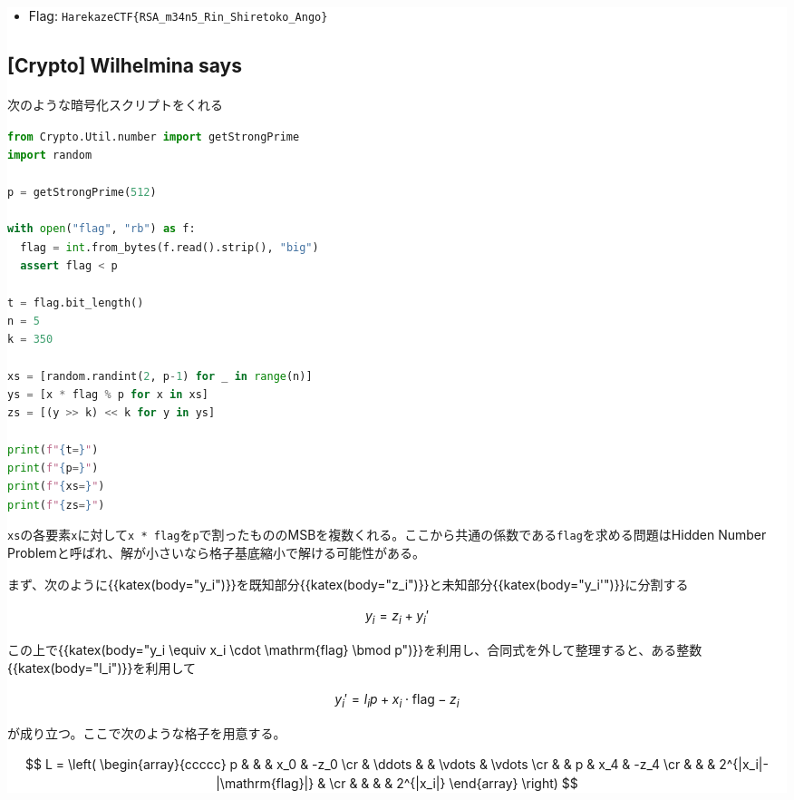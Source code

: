 - Flag: `HarekazeCTF{RSA_m34n5_Rin_Shiretoko_Ango}`

## [Crypto] Wilhelmina says

次のような暗号化スクリプトをくれる

```Python
from Crypto.Util.number import getStrongPrime
import random

p = getStrongPrime(512)

with open("flag", "rb") as f:
  flag = int.from_bytes(f.read().strip(), "big")
  assert flag < p

t = flag.bit_length()
n = 5
k = 350

xs = [random.randint(2, p-1) for _ in range(n)]
ys = [x * flag % p for x in xs]
zs = [(y >> k) << k for y in ys]

print(f"{t=}")
print(f"{p=}")
print(f"{xs=}")
print(f"{zs=}")

```

`xs`の各要素`x`に対して`x * flag`を`p`で割ったもののMSBを複数くれる。ここから共通の係数である`flag`を求める問題はHidden Number Problemと呼ばれ、解が小さいなら格子基底縮小で解ける可能性がある。

まず、次のように{{katex(body="y_i")}}を既知部分{{katex(body="z_i")}}と未知部分{{katex(body="y_i'")}}に分割する

$$
y_i = z_i + y_i'
$$

この上で{{katex(body="y_i \equiv x_i \cdot \mathrm{flag} \bmod p")}}を利用し、合同式を外して整理すると、ある整数{{katex(body="l_i")}}を利用して

$$
y_i' = l_i p + x_i \cdot \mathrm{flag} - z_i
$$

が成り立つ。ここで次のような格子を用意する。

$$
L = \left(
        \begin{array}{ccccc}
            p & & & x_0 & -z_0 \cr & \ddots & & \vdots & \vdots \cr & & p & x_4 & -z_4 \cr & & & 2^{|x_i|-|\mathrm{flag}|} & \cr & & & & 2^{|x_i|}
        \end{array}
    \right)
$$
